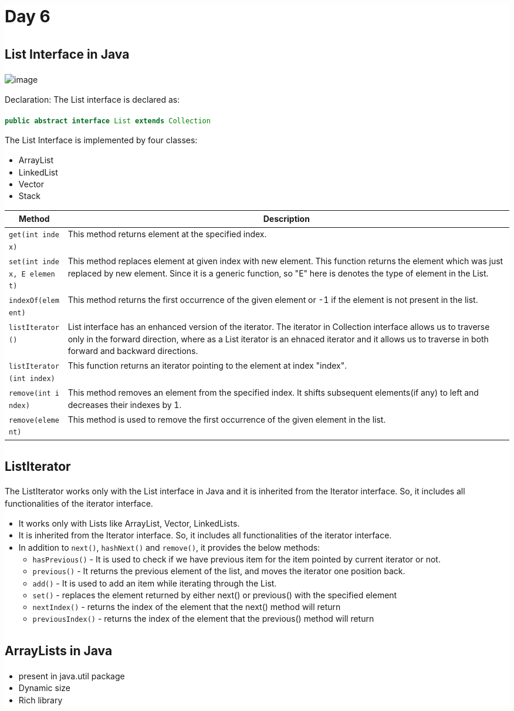 # Day 6

## List Interface in Java 
![image](https://user-images.githubusercontent.com/20329508/131224420-2f657b14-75ae-44e6-8795-1ac11db169d7.png)

Declaration: The List interface is declared as:

```java
public abstract interface List extends Collection
```
The List Interface is implemented by four classes:
- ArrayList
- LinkedList
- Vector
- Stack

| Method	| Description |
| ---- | ----------- |
| `get(int index)` |	This method returns element at the specified index.|
| `set(int index, E element)`	| This method replaces element at given index with new element. This function returns the element which was just replaced by new element. Since it is a generic function, so "E" here is denotes the type of element in the List. |
| `indexOf(element)`	| This method returns the first occurrence of the given element or -1 if the element is not present in the list. |
| `listIterator()` |	List interface has an enhanced version of the iterator. The iterator in Collection interface allows us to traverse only in the forward direction, where as a List iterator is an ehnaced iterator and it allows us to traverse in both forward and backward directions. |
| `listIterator(int index)`	| This function returns an iterator pointing to the element at index "index". |
| `remove(int index)` |	This method removes an element from the specified index. It shifts subsequent elements(if any) to left and decreases their indexes by 1. |
| `remove(element)` |	This method is used to remove the first occurrence of the given element in the list. |

## ListIterator
The ListIterator works only with the List interface in Java and it is inherited from the Iterator interface. So, it includes all functionalities of the iterator interface.
- It works only with Lists like ArrayList, Vector, LinkedLists.
- It is inherited from the Iterator interface. So, it includes all functionalities of the iterator interface.
- In addition to `next()`, `hashNext()` and `remove()`, it provides the below methods:
  - `hasPrevious()` - It is used to check if we have previous item for the item pointed by current iterator or not.
  - `previous()` - It returns the previous element of the list, and moves the iterator one position back.
  - `add()` - It is used to add an item while iterating through the List.
  - `set()` - replaces the element returned by either next() or previous() with the specified element
  - `nextIndex()` - returns the index of the element that the next() method will return
  - `previousIndex()` - returns the index of the element that the previous() method will return

## ArrayLists in Java 
- present in java.util package
- Dynamic size
- Rich library

